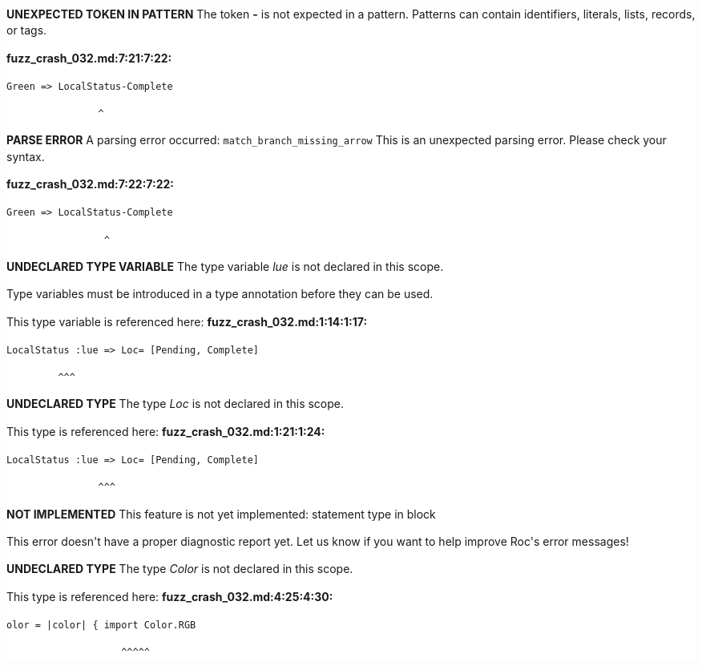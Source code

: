 
**UNEXPECTED TOKEN IN PATTERN**
The token **-** is not expected in a pattern.
Patterns can contain identifiers, literals, lists, records, or tags.

**fuzz_crash_032.md:7:21:7:22:**
```roc
Green => LocalStatus-Complete
```
                    ^


**PARSE ERROR**
A parsing error occurred: `match_branch_missing_arrow`
This is an unexpected parsing error. Please check your syntax.

**fuzz_crash_032.md:7:22:7:22:**
```roc
Green => LocalStatus-Complete
```
                     ^


**UNDECLARED TYPE VARIABLE**
The type variable _lue_ is not declared in this scope.

Type variables must be introduced in a type annotation before they can be used.

This type variable is referenced here:
**fuzz_crash_032.md:1:14:1:17:**
```roc
LocalStatus :lue => Loc= [Pending, Complete]
```
             ^^^


**UNDECLARED TYPE**
The type _Loc_ is not declared in this scope.

This type is referenced here:
**fuzz_crash_032.md:1:21:1:24:**
```roc
LocalStatus :lue => Loc= [Pending, Complete]
```
                    ^^^


**NOT IMPLEMENTED**
This feature is not yet implemented: statement type in block

This error doesn't have a proper diagnostic report yet. Let us know if you want to help improve Roc's error messages!

**UNDECLARED TYPE**
The type _Color_ is not declared in this scope.

This type is referenced here:
**fuzz_crash_032.md:4:25:4:30:**
```roc
olor = |color| { import Color.RGB
```
                        ^^^^^

